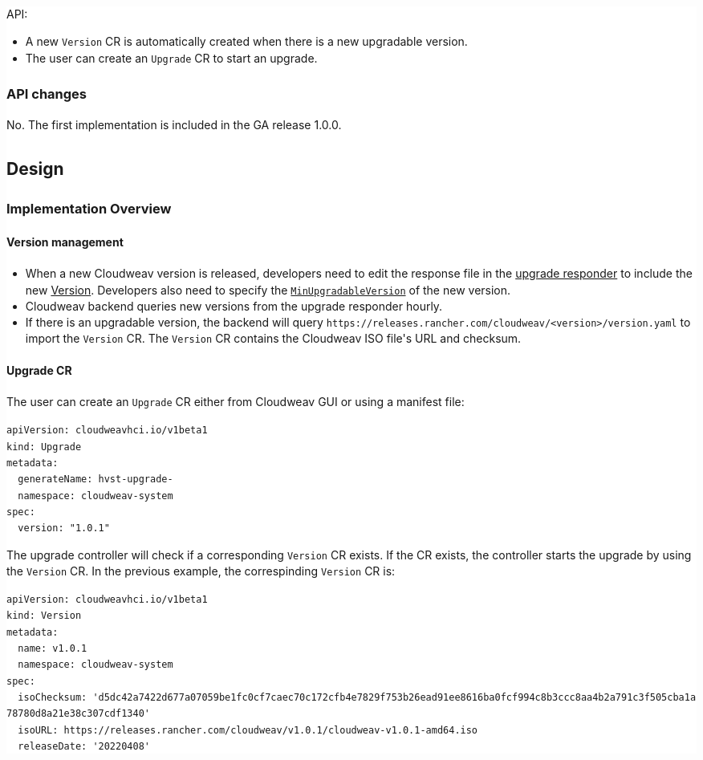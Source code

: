 API:
- A new `Version` CR is automatically created when there is a new upgradable version.
- The user can create an `Upgrade` CR to start an upgrade.

### API changes

No. The first implementation is included in the GA release 1.0.0.

## Design

### Implementation Overview

#### Version management

- When a new Cloudweav version is released, developers need to edit the response file in the [upgrade responder](https://github.com/cloudweav/upgrade-responder) to include the new [Version](https://github.com/cloudweav/upgrade-responder/blob/032365e51c204dfc4aa8793410f5e6a0114c276e/upgraderesponder/service.go#L60). Developers also need to specify the [`MinUpgradableVersion`](https://github.com/cloudweav/upgrade-responder/blob/032365e51c204dfc4aa8793410f5e6a0114c276e/upgraderesponder/service.go#L63) of the new version.
- Cloudweav backend queries new versions from the upgrade responder hourly.
- If there is an upgradable version, the backend will query `https://releases.rancher.com/cloudweav/<version>/version.yaml` to import the `Version` CR. The `Version` CR contains the Cloudweav ISO file's URL and checksum.

#### Upgrade CR

The user can create an `Upgrade` CR either from Cloudweav GUI or using a manifest file:

```
apiVersion: cloudweavhci.io/v1beta1
kind: Upgrade
metadata:
  generateName: hvst-upgrade-
  namespace: cloudweav-system
spec:
  version: "1.0.1"
```

The upgrade controller will check if a corresponding `Version` CR exists. If the CR exists, the controller starts the upgrade by using the `Version` CR. In the previous example, the correspinding `Version` CR is:

```
apiVersion: cloudweavhci.io/v1beta1
kind: Version
metadata:
  name: v1.0.1
  namespace: cloudweav-system
spec:
  isoChecksum: 'd5dc42a7422d677a07059be1fc0cf7caec70c172cfb4e7829f753b26ead91ee8616ba0fcf994c8b3ccc8aa4b2a791c3f505cba1a78780d8a21e38c307cdf1340'
  isoURL: https://releases.rancher.com/cloudweav/v1.0.1/cloudweav-v1.0.1-amd64.iso
  releaseDate: '20220408'
```
